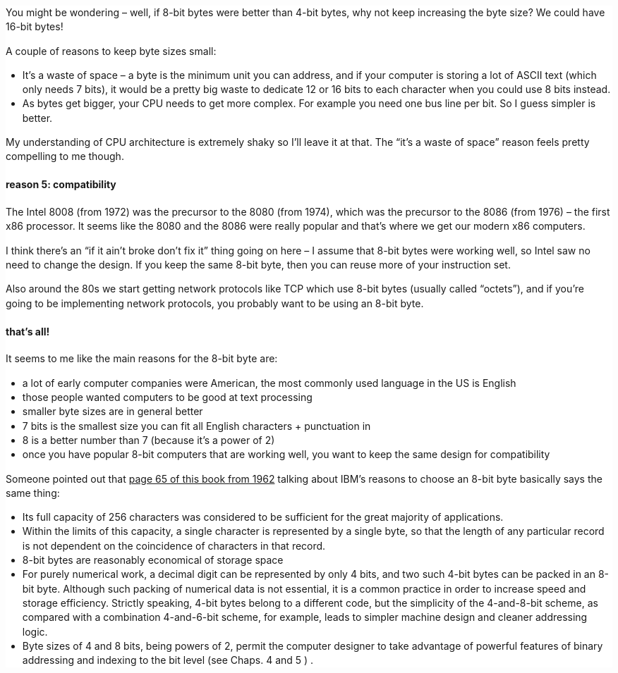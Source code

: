 You might be wondering – well, if 8-bit bytes were better than 4-bit bytes,
why not keep increasing the byte size? We could have 16-bit bytes!

A couple of reasons to keep byte sizes small:

- It’s a waste of space – a byte is the minimum unit you can address, and if
your computer is storing a lot of ASCII text (which only needs 7 bits), it
would be a pretty big waste to dedicate 12 or 16 bits to each character when
you could use 8 bits instead.
- As bytes get bigger, your CPU needs to get more complex. For example you need one bus line per bit. So I guess simpler is better.

My understanding of CPU architecture is extremely shaky so I’ll leave it at
that. The “it’s a waste of space” reason feels pretty compelling to me though.

#### reason 5: compatibility

The Intel 8008 (from 1972) was the precursor to the 8080 (from 1974), which was the precursor to the
8086 (from 1976) – the first x86 processor. It seems like the 8080 and the
8086 were really popular and that’s where we get our modern x86 computers.

I think there’s an “if it ain’t broke don’t fix it” thing going on here – I
assume that 8-bit bytes were working well, so Intel saw no need to change the
design. If you keep the same 8-bit byte, then you can reuse more of your
instruction set.

Also around the 80s we start getting network protocols like TCP
which use 8-bit bytes (usually called “octets”), and if you’re going to be
implementing network protocols, you probably want to be using an 8-bit byte.

#### that’s all!

It seems to me like the main reasons for the 8-bit byte are:

- a lot of early computer companies were American, the most commonly used language in the US is English
- those people wanted computers to be good at text processing
- smaller byte sizes are in general better
- 7 bits is the smallest size you can fit all English characters + punctuation in
- 8 is a better number than 7 (because it’s a power of 2)
- once you have popular 8-bit computers that are working well, you want to keep the same design for compatibility

Someone pointed out that [page 65 of this book from 1962][20]
talking about IBM’s reasons to choose an 8-bit byte basically says the same thing:

- Its full capacity of 256 characters was considered to be sufficient for the great majority of applications.
- Within the limits of this capacity, a single character is represented by a
single byte, so that the length of any particular record is not dependent on
the coincidence of characters in that record.
- 8-bit bytes are reasonably economical of storage space
- For purely numerical work, a decimal digit can be represented by only 4
bits, and two such 4-bit bytes can be packed in an 8-bit byte. Although such
packing of numerical data is not essential, it is a common practice in
order to increase speed and storage efficiency. Strictly speaking, 4-bit
bytes belong to a different code, but the simplicity of the 4-and-8-bit
scheme, as compared with a combination 4-and-6-bit scheme, for example,
leads to simpler machine design and cleaner addressing logic.
- Byte sizes of 4 and 8 bits, being powers of 2, permit the computer designer
to take advantage of powerful features of binary addressing and indexing to
the bit level (see Chaps. 4 and 5 ) .


[#]: subject: "Some possible reasons for 8-bit bytes"
[#]: via: "https://jvns.ca/blog/2023/03/06/possible-reasons-8-bit-bytes/"
[#]: author: "Julia Evans https://jvns.ca/"
[#]: collector: "lkxed"
[#]: translator: " "
[#]: reviewer: " "
[#]: publisher: " "
[#]: url: " "
[a]: https://jvns.ca/
[b]: https://github.com/lkxed/
[1]: https://social.jvns.ca/@b0rk/109976810279702728
[2]: https://www.intel.com/content/www/us/en/developer/articles/technical/intel-sdm.html
[3]: https://en.wikipedia.org/wiki/IBM_System/360
[4]: https://www.youtube.com/watch?v=9oOCrAePJMs&t=140s
[5]: https://en.wikipedia.org/wiki/EBCDIC
[6]: https://en.wikipedia.org/wiki/Intel_8008
[7]: https://archive.computerhistory.org/resources/text/2009/102683240.05.02.acc.pdf
[8]: https://archive.computerhistory.org/resources/access/text/2013/05/102702492-05-01-acc.pdf
[9]: https://en.wikipedia.org/wiki/36-bit_computing
[10]: https://en.wikipedia.org/wiki/Binary-coded_decimal
[11]: https://commons.wikimedia.org/wiki/File:IBM-650-panel.jpg
[12]: http://creativecommons.org/licenses/by-sa/3.0/
[13]: https://upload.wikimedia.org/wikipedia/commons/a/ad/IBM-650-panel.jpg
[14]: https://en.wikipedia.org/wiki/Nibble
[15]: https://retrocomputing.stackexchange.com/questions/7937/last-computer-not-to-use-octets-8-bit-bytes
[16]: https://poly.nomial.co.uk/
[17]: https://www.falstad.com/circuit/circuitjs.html?ctz=CQAgjCAMB0l3BWcMBMcUHYMGZIA4UA2ATmIxAUgpABZsKBTAWjDACgwEknsUQ08tQQKgU2AdxA8+I6eAyEoEqb3mK8VMAqWSNakHsx9Iywxj6Ea-c0oBKUy-xpUWYGc-D9kcftCQo-URgEZRQERSMnKkiTSTDFLQjw62NlMBorRP5krNjwDP58fMztE04kdKsRFBQqoqoQyUcRVhl6tLdCwVaonXBO2s0Cwb6UPGEPXmiPPLHhIrne2Y9q8a6lcpAp9edo+r7tkW3c5WPtOj4TyQv9G5jlO5saMAibPOeIoppm9oAPEEU2C0-EBaFoThAAHoUGx-mA8FYgfNESgIFUrNDYVtCBBttg8LiUPR0VCYWhyD0Wp0slYACIASQAamTIORFqtuucQAzGTQ2OTaD9BN8Soo6Uy8PzWQ46oImI4aSB6QA5ZTy9EuVQjPLq3q6kQmAD21Beome0qQMHgkDIhHCYVEfCQ9BVbGNRHAiio5vIltg8Ft9stXg99B5MPdFK9tDAFqg-rggcIDui1i23KZfPd3WjPuoVoDCiDjv4gjDErYQA
[18]: http://www.chebucto.ns.ca/~af380/z-80-h.htm
[19]: https://en.wikipedia.org/wiki/Carry-lookahead_adder
[20]: https://web.archive.org/web/20170403014651/http://archive.computerhistory.org/resources/text/IBM/Stretch/pdfs/Buchholz_102636426.pdf